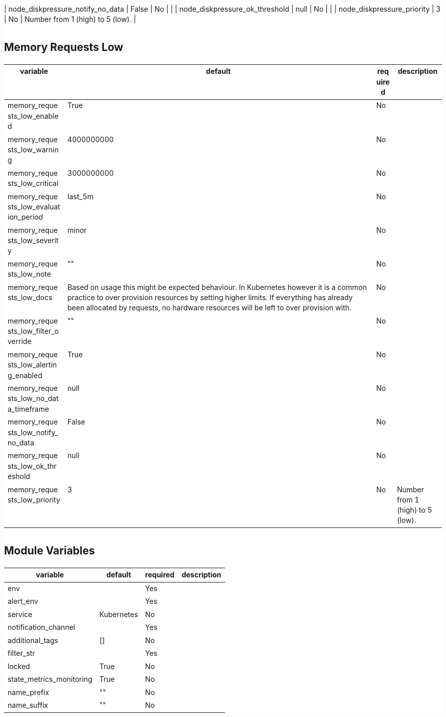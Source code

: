 | node_diskpressure_notify_no_data    | False                                    | No       |                                                                       |
| node_diskpressure_ok_threshold      | null                                     | No       |                                                                       |
| node_diskpressure_priority          | 3                                        | No       | Number from 1 (high) to 5 (low).                                      |


## Memory Requests Low

| variable                              | default                                  | required | description                      |
|---------------------------------------|------------------------------------------|----------|----------------------------------|
| memory_requests_low_enabled           | True                                     | No       |                                  |
| memory_requests_low_warning           | 4000000000                               | No       |                                  |
| memory_requests_low_critical          | 3000000000                               | No       |                                  |
| memory_requests_low_evaluation_period | last_5m                                  | No       |                                  |
| memory_requests_low_severity          | minor                                    | No       |                                  |
| memory_requests_low_note              | ""                                       | No       |                                  |
| memory_requests_low_docs              | Based on usage this might be expected behaviour. In Kubernetes however it is a common practice to over provision resources by setting higher limits. If everything has already been allocated by requests, no hardware resources will be left to over provision with. | No       |                                  |
| memory_requests_low_filter_override   | ""                                       | No       |                                  |
| memory_requests_low_alerting_enabled  | True                                     | No       |                                  |
| memory_requests_low_no_data_timeframe | null                                     | No       |                                  |
| memory_requests_low_notify_no_data    | False                                    | No       |                                  |
| memory_requests_low_ok_threshold      | null                                     | No       |                                  |
| memory_requests_low_priority          | 3                                        | No       | Number from 1 (high) to 5 (low). |


## Module Variables

| variable                 | default    | required | description  |
|--------------------------|------------|----------|--------------|
| env                      |            | Yes      |              |
| alert_env                |            | Yes      |              |
| service                  | Kubernetes | No       |              |
| notification_channel     |            | Yes      |              |
| additional_tags          | []         | No       |              |
| filter_str               |            | Yes      |              |
| locked                   | True       | No       |              |
| state_metrics_monitoring | True       | No       |              |
| name_prefix              | ""         | No       |              |
| name_suffix              | ""         | No       |              |
